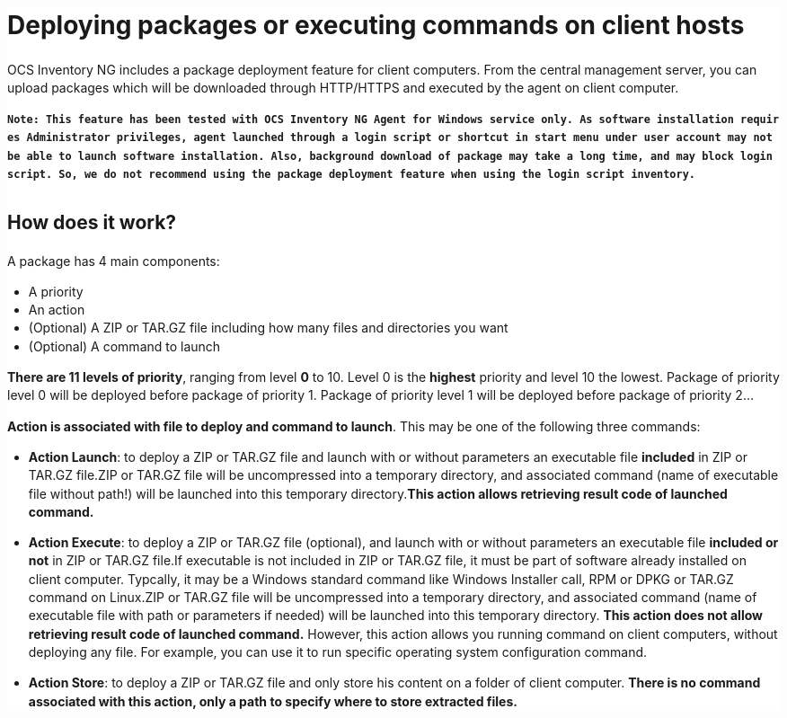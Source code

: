 # Deploying packages or executing commands on client hosts

OCS Inventory NG includes a package deployment feature for client computers. From the central
management server, you can upload packages which will be downloaded through HTTP/HTTPS and executed
by the agent on client computer.

**`Note: This feature has been tested with OCS Inventory NG Agent for Windows service only.
As software installation requires Administrator privileges, agent launched through a login
script or shortcut in start menu under user account may not be able to launch software installation.
Also, background download of package may take a long time, and may block login script.
So, we do not recommend using the package deployment feature when using the login script inventory.`**

## How does it work?

A package has 4 main components:

* A priority
* An action
* (Optional) A ZIP or TAR.GZ file including how many files and directories you want
* (Optional) A command to launch

**There are 11 levels of priority**, ranging from level **0** to 10. Level 0 is the **highest** priority and
level 10 the lowest. Package of priority level 0 will be deployed before package of priority 1.
Package of priority level 1 will be deployed before package of priority 2…

**Action is associated with file to deploy and command to launch**.
This may be one of the following three commands:

* **Action Launch**: to deploy a ZIP or TAR.GZ file and launch with or without parameters an executable
file **included** in ZIP or TAR.GZ file.ZIP or TAR.GZ file will be uncompressed into a temporary directory,
and associated command (name of executable file without path!) will be launched into this temporary
directory.**This action allows retrieving result code of launched command.**

* **Action Execute**: to deploy a ZIP or TAR.GZ file (optional), and launch with or without
parameters an executable file **included or not** in ZIP or TAR.GZ file.If executable is not included
in ZIP or TAR.GZ file, it must be part of software already installed on client computer. Typcally,
it may be a Windows standard command like Windows Installer call, RPM or DPKG or TAR.GZ command
on Linux.ZIP or TAR.GZ file will be uncompressed into a temporary directory, and associated command
(name of executable file with path or parameters if needed) will be launched into this temporary directory.
**This action does not allow retrieving result code of launched command.** However, this action allows
you running command on client computers, without deploying any file. For example, you can use it
to run specific operating system configuration command.

* **Action Store**: to deploy a ZIP or TAR.GZ file and only store his content on a folder of
client computer. **There is no command associated with this action, only a path to specify where
to store extracted files.**
